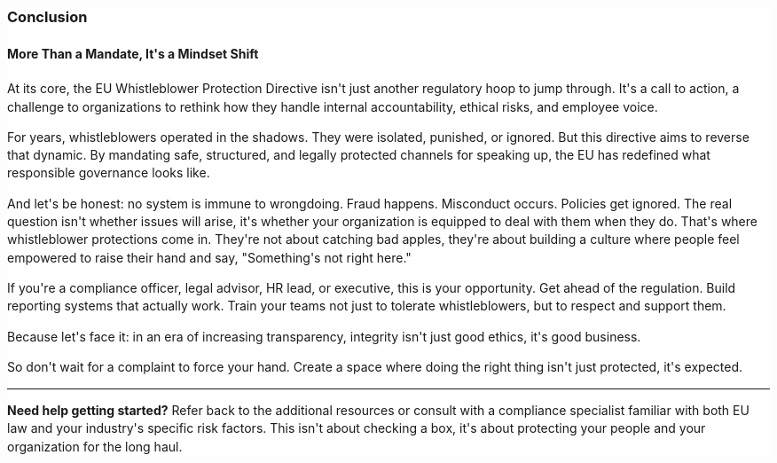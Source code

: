 ### Conclusion

#### More Than a Mandate, It's a Mindset Shift

At its core, the EU Whistleblower Protection Directive isn't just another regulatory hoop to jump through. It's a call to action, a challenge to organizations to rethink how they handle internal accountability, ethical risks, and employee voice.

For years, whistleblowers operated in the shadows. They were isolated, punished, or ignored. But this directive aims to reverse that dynamic. By mandating safe, structured, and legally protected channels for speaking up, the EU has redefined what responsible governance looks like.

And let's be honest: no system is immune to wrongdoing. Fraud happens. Misconduct occurs. Policies get ignored. The real question isn't whether issues will arise, it's whether your organization is equipped to deal with them when they do. That's where whistleblower protections come in. They're not about catching bad apples, they're about building a culture where people feel empowered to raise their hand and say, "Something's not right here."

If you're a compliance officer, legal advisor, HR lead, or executive, this is your opportunity. Get ahead of the regulation. Build reporting systems that actually work. Train your teams not just to tolerate whistleblowers, but to respect and support them.

Because let's face it: in an era of increasing transparency, integrity isn't just good ethics, it's good business.

So don't wait for a complaint to force your hand. Create a space where doing the right thing isn't just protected, it's expected.

* * * * *

**Need help getting started?** Refer back to the additional resources or consult with a compliance specialist familiar with both EU law and your industry's specific risk factors. This isn't about checking a box, it's about protecting your people and your organization for the long haul.